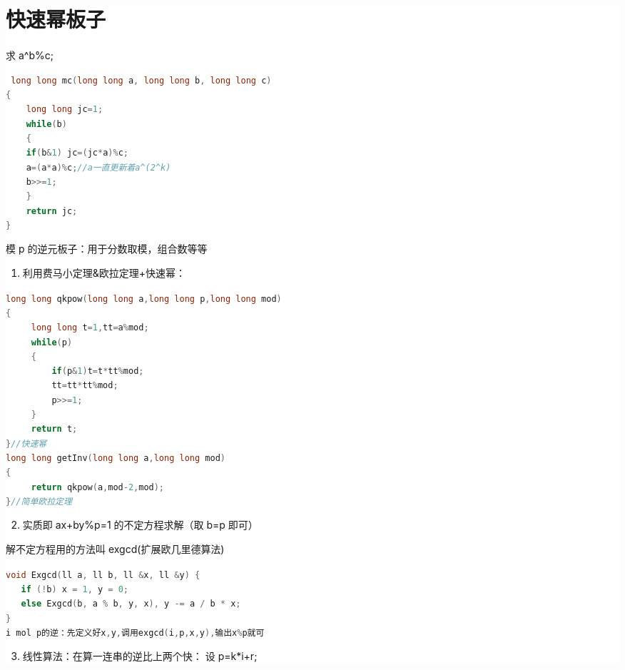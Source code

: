 # 快速幂板子

求 a^b%c;

```cpp
 long long mc(long long a, long long b, long long c)
{
    long long jc=1;
    while(b)
    {
    if(b&1) jc=(jc*a)%c;
    a=(a*a)%c;//a一直更新着a^(2^k)
    b>>=1;
    }
    return jc;
}
```

模 p 的逆元板子：用于分数取模，组合数等等

1. 利用费马小定理&欧拉定理+快速幂：

```cpp
long long qkpow(long long a,long long p,long long mod)
{
	 long long t=1,tt=a%mod;
	 while(p)
	 {
		 if(p&1)t=t*tt%mod;
		 tt=tt*tt%mod;
		 p>>=1;
	 }
	 return t;
}//快速幂
long long getInv(long long a,long long mod)
{
	 return qkpow(a,mod-2,mod);
}//简单欧拉定理
```

2. 实质即 ax+by%p=1 的不定方程求解（取 b=p 即可）

解不定方程用的方法叫 exgcd(扩展欧几里德算法)

```cpp
void Exgcd(ll a, ll b, ll &x, ll &y) {
   if (!b) x = 1, y = 0;
   else Exgcd(b, a % b, y, x), y -= a / b * x;
}
i mol p的逆：先定义好x,y,调用exgcd(i,p,x,y),输出x%p就可
```

3. 线性算法：在算一连串的逆比上两个快：
   设 p=k\*i+r;
